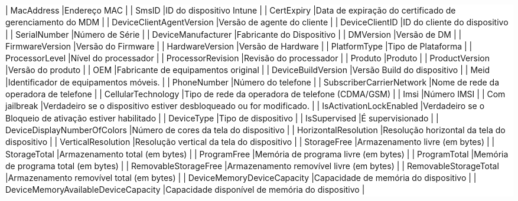 | MacAddress |Endereço MAC |
| SmsID |ID do dispositivo Intune |
| CertExpiry |Data de expiração do certificado de gerenciamento do MDM |
| DeviceClientAgentVersion |Versão de agente do cliente |
| DeviceClientID |ID do cliente do dispositivo |
| SerialNumber |Número de Série |
| DeviceManufacturer |Fabricante do Dispositivo |
| DMVersion |Versão de DM |
| FirmwareVersion |Versão do Firmware |
| HardwareVersion |Versão de Hardware |
| PlatformType |Tipo de Plataforma |
| ProcessorLevel |Nível do processador |
| ProcessorRevision |Revisão do processador |
| Produto |Produto |
| ProductVersion |Versão do produto |
| OEM |Fabricante de equipamentos original |
| DeviceBuildVersion |Versão Build do dispositivo |
| Meid |Identificador de equipamentos móveis. |
| PhoneNumber |Número do telefone |
| SubscriberCarrierNetwork |Nome de rede da operadora de telefone |
| CellularTechnology |Tipo de rede da operadora de telefone (CDMA/GSM) |
| Imsi |Número IMSI |
| Com jailbreak |Verdadeiro se o dispositivo estiver desbloqueado ou for modificado. |
| IsActivationLockEnabled |Verdadeiro se o Bloqueio de ativação estiver habilitado |
| DeviceType |Tipo de dispositivo |
| IsSupervised |É supervisionado |
| DeviceDisplayNumberOfColors |Número de cores da tela do dispositivo |
| HorizontalResolution |Resolução horizontal da tela do dispositivo |
| VerticalResolution |Resolução vertical da tela do dispositivo |
| StorageFree |Armazenamento livre (em bytes) |
| StorageTotal |Armazenamento total (em bytes) |
| ProgramFree |Memória de programa livre (em bytes) |
| ProgramTotal |Memória de programa total (em bytes) |
| RemovableStorageFree |Armazenamento removível livre (em bytes) |
| RemovableStorageTotal |Armazenamento removível total (em bytes) |
| DeviceMemoryDeviceCapacity |Capacidade de memória do dispositivo |
| DeviceMemoryAvailableDeviceCapacity |Capacidade disponível de memória do dispositivo |